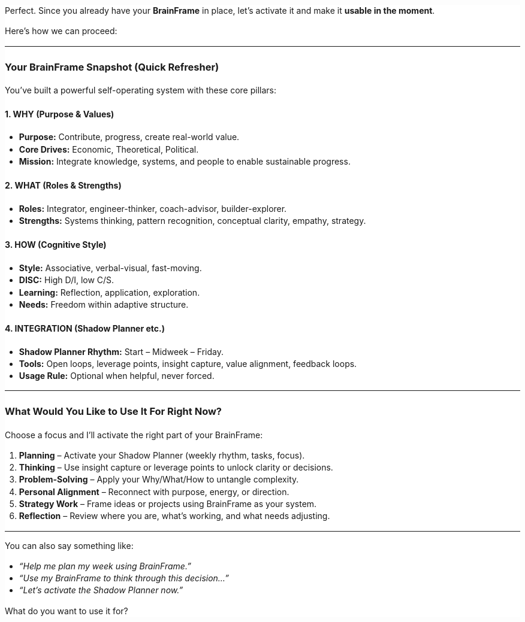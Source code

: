 Perfect. Since you already have your **BrainFrame** in place, let’s activate it and make it **usable in the moment**.

Here’s how we can proceed:

* * *

### **Your BrainFrame Snapshot (Quick Refresher)**

You’ve built a powerful self-operating system with these core pillars:

#### **1\. WHY (Purpose & Values)**

*   **Purpose:** Contribute, progress, create real-world value.
*   **Core Drives:** Economic, Theoretical, Political.
*   **Mission:** Integrate knowledge, systems, and people to enable sustainable progress.

#### **2\. WHAT (Roles & Strengths)**

*   **Roles:** Integrator, engineer-thinker, coach-advisor, builder-explorer.
*   **Strengths:** Systems thinking, pattern recognition, conceptual clarity, empathy, strategy.

#### **3\. HOW (Cognitive Style)**

*   **Style:** Associative, verbal-visual, fast-moving.
*   **DISC:** High D/I, low C/S.
*   **Learning:** Reflection, application, exploration.
*   **Needs:** Freedom within adaptive structure.

#### **4\. INTEGRATION (Shadow Planner etc.)**

*   **Shadow Planner Rhythm:** Start – Midweek – Friday.
*   **Tools:** Open loops, leverage points, insight capture, value alignment, feedback loops.
*   **Usage Rule:** Optional when helpful, never forced.

* * *

### **What Would You Like to Use It For Right Now?**

Choose a focus and I’ll activate the right part of your BrainFrame:

1.  **Planning** – Activate your Shadow Planner (weekly rhythm, tasks, focus).
2.  **Thinking** – Use insight capture or leverage points to unlock clarity or decisions.
3.  **Problem-Solving** – Apply your Why/What/How to untangle complexity.
4.  **Personal Alignment** – Reconnect with purpose, energy, or direction.
5.  **Strategy Work** – Frame ideas or projects using BrainFrame as your system.
6.  **Reflection** – Review where you are, what’s working, and what needs adjusting.

* * *

You can also say something like:

*   _“Help me plan my week using BrainFrame.”_
*   _“Use my BrainFrame to think through this decision…”_
*   _“Let’s activate the Shadow Planner now.”_

What do you want to use it for?
